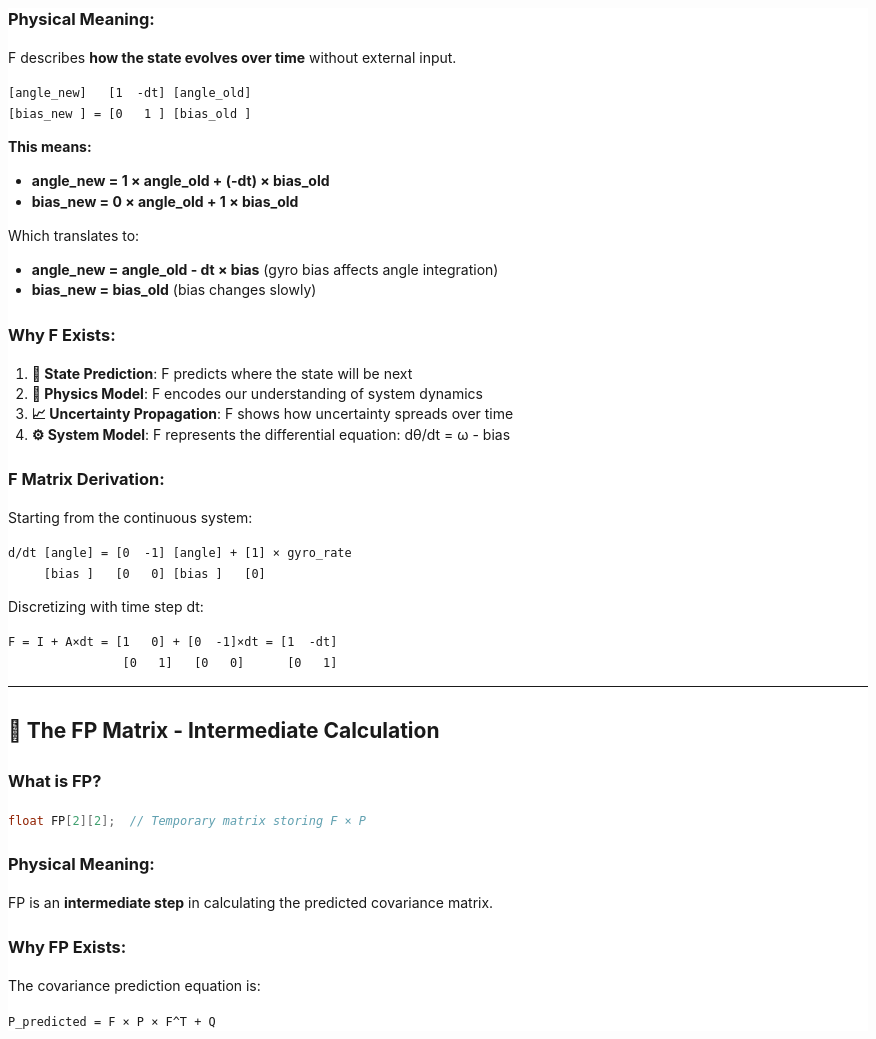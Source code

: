 ### **Physical Meaning:**
F describes **how the state evolves over time** without external input.

```
[angle_new]   [1  -dt] [angle_old]
[bias_new ] = [0   1 ] [bias_old ]
```

**This means:**
- **angle_new = 1 × angle_old + (-dt) × bias_old**
- **bias_new = 0 × angle_old + 1 × bias_old**

Which translates to:
- **angle_new = angle_old - dt × bias** (gyro bias affects angle integration)
- **bias_new = bias_old** (bias changes slowly)

### **Why F Exists:**
1. **🔮 State Prediction**: F predicts where the state will be next
2. **🎯 Physics Model**: F encodes our understanding of system dynamics
3. **📈 Uncertainty Propagation**: F shows how uncertainty spreads over time
4. **⚙️ System Model**: F represents the differential equation: dθ/dt = ω - bias

### **F Matrix Derivation:**
Starting from the continuous system:
```
d/dt [angle] = [0  -1] [angle] + [1] × gyro_rate
     [bias ]   [0   0] [bias ]   [0]
```

Discretizing with time step dt:
```
F = I + A×dt = [1   0] + [0  -1]×dt = [1  -dt]
                [0   1]   [0   0]      [0   1]
```

---

## 🧮 **The FP Matrix - Intermediate Calculation**

### **What is FP?**
```cpp
float FP[2][2];  // Temporary matrix storing F × P
```

### **Physical Meaning:**
FP is an **intermediate step** in calculating the predicted covariance matrix.

### **Why FP Exists:**
The covariance prediction equation is:
```
P_predicted = F × P × F^T + Q
```
